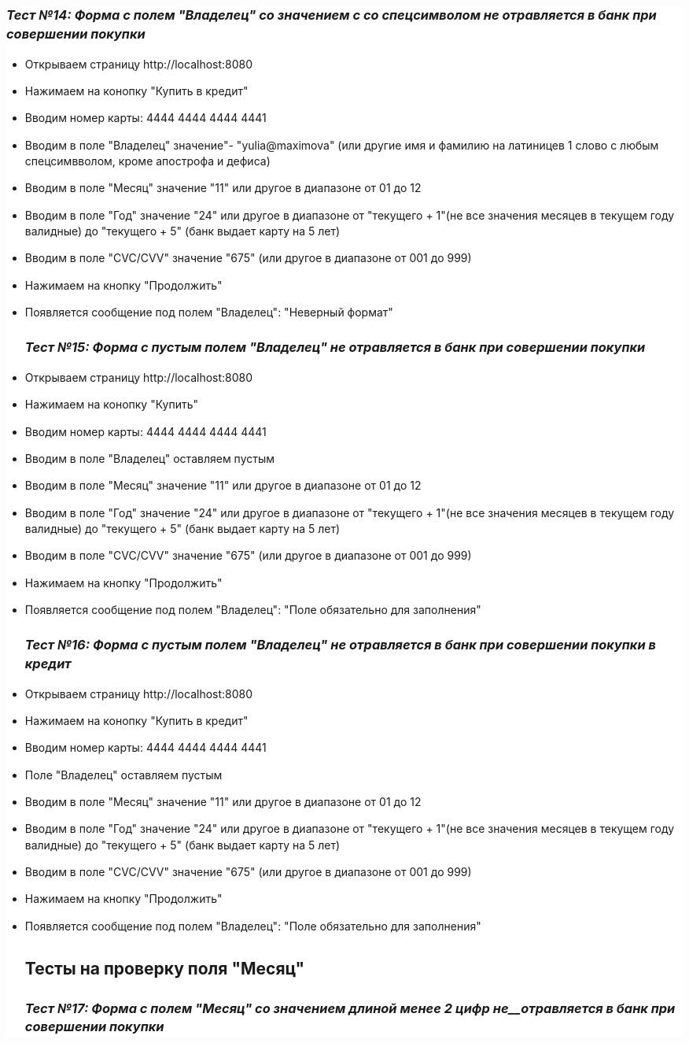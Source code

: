   ### _Тест №14: Форма с полем "Владелец" со значением с со спецсимволом не отравляется в банк при совершении покупки_
  
- Открываем страницу http://localhost:8080
- Нажимаем на конопку "Купить в кредит"
- Вводим номер карты: 4444 4444 4444 4441
- Вводим в поле "Владелец" значение"- "yulia@maximova" (или другие имя и фамилию на латиницев 1 слово c любым спецсимвволом, кроме апострофа и дефиса)
- Вводим в поле "Месяц" значение "11" или другое в диапазоне от 01 до 12
- Вводим в поле "Год" значение "24" или другое в диапазоне от "текущего + 1"(не все значения месяцев в текущем году валидные) до "текущего + 5" (банк 
  выдает карту на 5 лет)
- Вводим в поле "CVC/CVV" значение "675" (или другое в диапазоне от 001 до 999)
- Нажимаем на кнопку "Продолжить"
- Появляется сообщение под полем "Владелец": "Неверный формат"

  ### _Тест №15: Форма с пустым полем "Владелец" не отравляется в банк при совершении покупки_
  
- Открываем страницу http://localhost:8080
- Нажимаем на конопку "Купить"
- Вводим номер карты: 4444 4444 4444 4441
- Вводим в поле "Владелец" оставляем пустым
- Вводим в поле "Месяц" значение "11" или другое в диапазоне от 01 до 12
- Вводим в поле "Год" значение "24" или другое в диапазоне от "текущего + 1"(не все значения месяцев в текущем году валидные) до "текущего + 5" (банк 
  выдает карту на 5 лет)
- Вводим в поле "CVC/CVV" значение "675" (или другое в диапазоне от 001 до 999)
- Нажимаем на кнопку "Продолжить"
- Появляется сообщение под полем "Владелец": "Поле обязательно для заполнения"

  ### _Тест №16: Форма с пустым полем "Владелец" не отравляется в банк при совершении покупки в кредит_

- Открываем страницу http://localhost:8080
- Нажимаем на конопку "Купить в кредит"
- Вводим номер карты: 4444 4444 4444 4441
- Поле "Владелец" оставляем пустым
- Вводим в поле "Месяц" значение "11" или другое в диапазоне от 01 до 12
- Вводим в поле "Год" значение "24" или другое в диапазоне от "текущего + 1"(не все значения месяцев в текущем году валидные) до "текущего + 5" (банк 
  выдает карту на 5 лет)
- Вводим в поле "CVC/CVV" значение "675" (или другое в диапазоне от 001 до 999)
- Нажимаем на кнопку "Продолжить"
- Появляется сообщение под полем "Владелец": "Поле обязательно для заполнения"

  ## Тесты на проверку поля "Месяц"

  ### _Тест №17: Форма с полем "Месяц" со значением длиной менее 2 цифр не__отравляется в банк при совершении покупки_
  